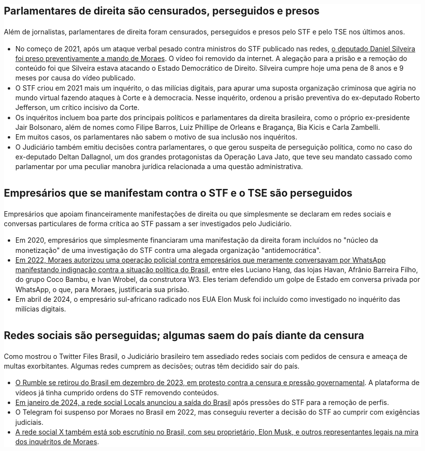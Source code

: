 ## Parlamentares de direita são censurados, perseguidos e presos

Além de jornalistas, parlamentares de direita foram censurados, perseguidos e presos pelo STF e pelo TSE nos últimos anos.

*   No começo de 2021, após um ataque verbal pesado contra ministros do STF publicado nas redes, [o deputado Daniel Silveira foi preso preventivamente a mando de Moraes](https://www.gazetadopovo.com.br/vida-e-cidadania/para-juristas-decisoes-de-alexandre-de-moraes-no-caso-daniel-silveira-sao-inconstitucionais/). O vídeo foi removido da internet. A alegação para a prisão e a remoção do conteúdo foi que Silveira estava atacando o Estado Democrático de Direito. Silveira cumpre hoje uma pena de 8 anos e 9 meses por causa do vídeo publicado.
*   O STF criou em 2021 mais um inquérito, o das milícias digitais, para apurar uma suposta organização criminosa que agiria no mundo virtual fazendo ataques à Corte e à democracia. Nesse inquérito, ordenou a prisão preventiva do ex-deputado Roberto Jefferson, um crítico incisivo da Corte.
*   Os inquéritos incluem boa parte dos principais políticos e parlamentares da direita brasileira, como o próprio ex-presidente Jair Bolsonaro, além de nomes como Filipe Barros, Luiz Phillipe de Orleans e Bragança, Bia Kicis e Carla Zambelli.
*   Em muitos casos, os parlamentares não sabem o motivo de sua inclusão nos inquéritos.
*   O Judiciário também emitiu decisões contra parlamentares, o que gerou suspeita de perseguição política, como no caso do ex-deputado Deltan Dallagnol, um dos grandes protagonistas da Operação Lava Jato, que teve seu mandato cassado como parlamentar por uma peculiar manobra jurídica relacionada a uma questão administrativa.

## Empresários que se manifestam contra o STF e o TSE são perseguidos

Empresários que apoiam financeiramente manifestações de direita ou que simplesmente se declaram em redes sociais e conversas particulares de forma crítica ao STF passam a ser investigados pelo Judiciário.

*   Em 2020, empresários que simplesmente financiaram uma manifestação da direita foram incluídos no "núcleo da monetização" de uma investigação do STF contra uma alegada organização "antidemocrática".
*   [Em 2022, Moraes autorizou uma operação policial contra empresários que meramente conversavam por WhatsApp manifestando indignação contra a situação política do Brasil](https://www.gazetadopovo.com.br/vida-e-cidadania/busca-contra-empresarios-e-mais-um-ato-inconstitucional-de-moraes/), entre eles Luciano Hang, das lojas Havan, Afrânio Barreira Filho, do grupo Coco Bambu, e Ivan Wrobel, da construtora W3. Eles teriam defendido um golpe de Estado em conversa privada por WhatsApp, o que, para Moraes, justificaria sua prisão.
*   Em abril de 2024, o empresário sul-africano radicado nos EUA Elon Musk foi incluído como investigado no inquérito das milícias digitais.

## Redes sociais são perseguidas; algumas saem do país diante da censura

Como mostrou o Twitter Files Brasil, o Judiciário brasileiro tem assediado redes sociais com pedidos de censura e ameaça de multas exorbitantes. Algumas redes cumprem as decisões; outras têm decidido sair do país.

*   [O Rumble se retirou do Brasil em dezembro de 2023, em protesto contra a censura e pressão governamental](https://www.gazetadopovo.com.br/vida-e-cidadania/rumble-anuncia-saida-do-brasil-em-protesto-contra-censura-imposta-a-usuarios/). A plataforma de vídeos já tinha cumprido ordens do STF removendo conteúdos.
*   [Em janeiro de 2024, a rede social Locals anunciou a saída do Brasil](https://www.gazetadopovo.com.br/vida-e-cidadania/rede-social-locals-anuncia-que-deixara-o-brasil-apos-pressao-do-stf-para-deletar-perfis/) após pressões do STF para a remoção de perfis.
*   O Telegram foi suspenso por Moraes no Brasil em 2022, mas conseguiu reverter a decisão do STF ao cumprir com exigências judiciais.
*   [A rede social X também está sob escrutínio no Brasil, com seu proprietário, Elon Musk, e outros representantes legais na mira dos inquéritos de Moraes](https://www.gazetadopovo.com.br/republica/moraes-manda-pf-interrogar-executivos-do-x-no-brasil/).
